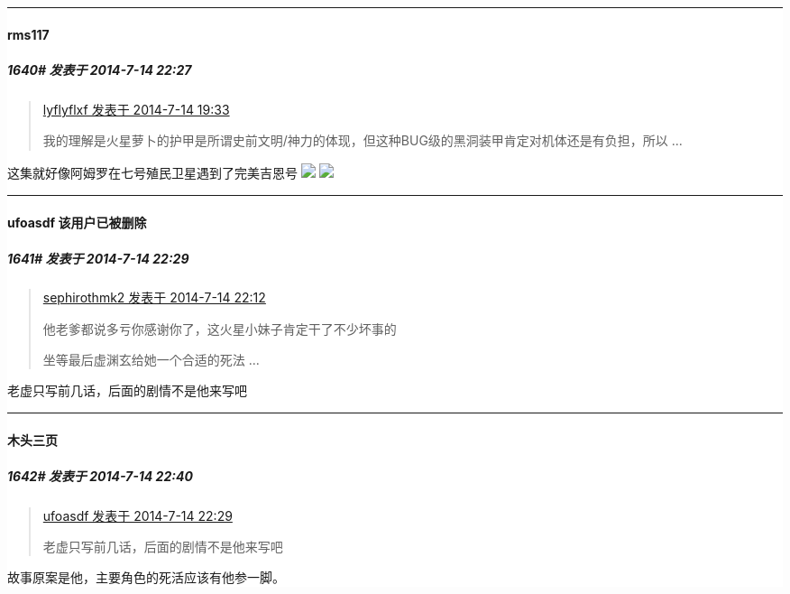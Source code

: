 










-----

####  rms117  
##### 1640#       发表于 2014-7-14 22:27



<blockquote><a href="httphttps://bbs.saraba1st.com/2b/forum.php?mod=redirect&amp;goto=findpost&amp;pid=26073621&amp;ptid=999173" target="_blank">lyflyflxf 发表于 2014-7-14 19:33</a>

我的理解是火星萝卜的护甲是所谓史前文明/神力的体现，但这种BUG级的黑洞装甲肯定对机体还是有负担，所以 ...</blockquote>
这集就好像阿姆罗在七号殖民卫星遇到了完美吉恩号
<img src="http://i144.photobucket.com/albums/r187/gpx234/1a4d9e119313b07e90999bf00ed7912396dd8c66_zps6a47f2d6.jpg" referrerpolicy="no-referrer">
<img src="http://i144.photobucket.com/albums/r187/gpx234/72ac9c7eca80653850ce6feb95dda144ac348266_zpsf442e31f.jpg" referrerpolicy="no-referrer">







-----

####   ufoasdf 该用户已被删除 
##### 1641#       发表于 2014-7-14 22:29



<blockquote><a href="httphttps://bbs.saraba1st.com/2b/forum.php?mod=redirect&amp;goto=findpost&amp;pid=26075085&amp;ptid=999173" target="_blank">sephirothmk2 发表于 2014-7-14 22:12</a>

他老爹都说多亏你感谢你了，这火星小妹子肯定干了不少坏事的


坐等最后虚渊玄给她一个合适的死法 ...</blockquote>
老虚只写前几话，后面的剧情不是他来写吧







-----

####  木头三页  
##### 1642#       发表于 2014-7-14 22:40



<blockquote><a href="httphttps://bbs.saraba1st.com/2b/forum.php?mod=redirect&amp;goto=findpost&amp;pid=26075257&amp;ptid=999173" target="_blank">ufoasdf 发表于 2014-7-14 22:29</a>

老虚只写前几话，后面的剧情不是他来写吧</blockquote>
故事原案是他，主要角色的死活应该有他参一脚。
